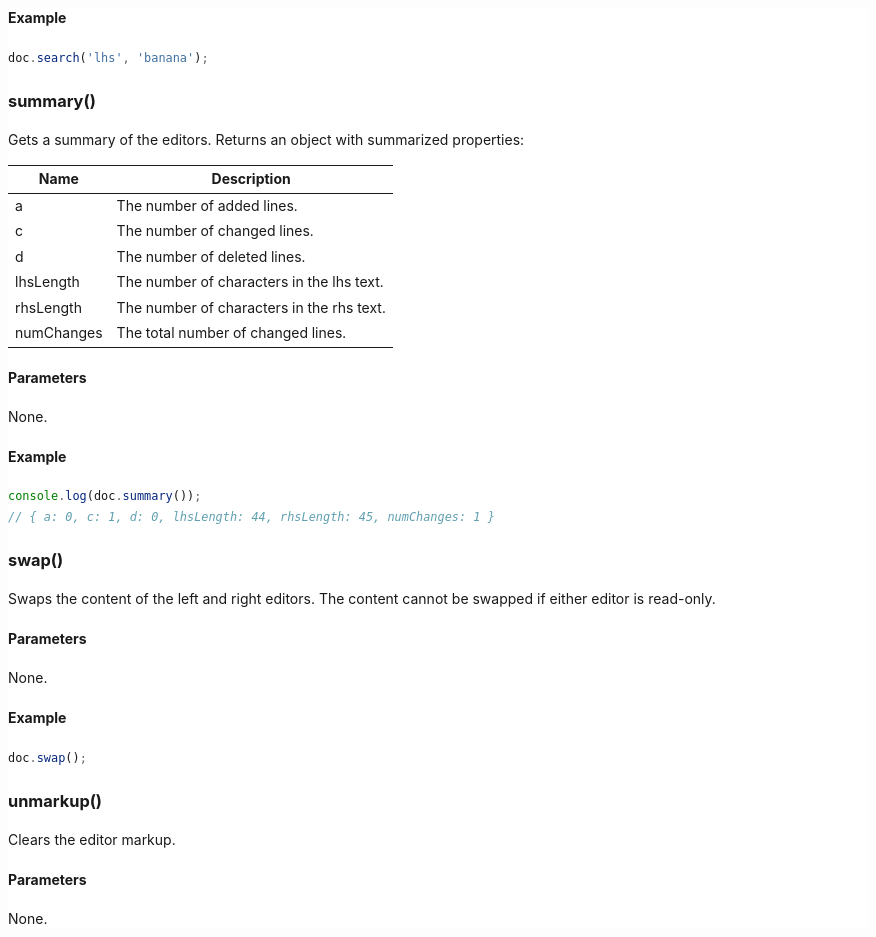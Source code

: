 #### Example

```js
doc.search('lhs', 'banana');
```

### <a name="summary"></a>summary()

Gets a summary of the editors. Returns an object with summarized properties:

|Name|Description|
|----|-----------|
|a|The number of added lines.|
|c|The number of changed lines.|
|d|The number of deleted lines.|
|lhsLength|The number of characters in the lhs text.|
|rhsLength|The number of characters in the rhs text.|
|numChanges|The total number of changed lines.|

#### Parameters

None.

#### Example

```js
console.log(doc.summary());
// { a: 0, c: 1, d: 0, lhsLength: 44, rhsLength: 45, numChanges: 1 }
```

### <a name="swap"></a>swap()

Swaps the content of the left and right editors. The content cannot be swapped if either editor is read-only.

#### Parameters

None.

#### Example

```js
doc.swap();
```

### <a name="unmarkup"></a>unmarkup()

Clears the editor markup.

#### Parameters

None.
